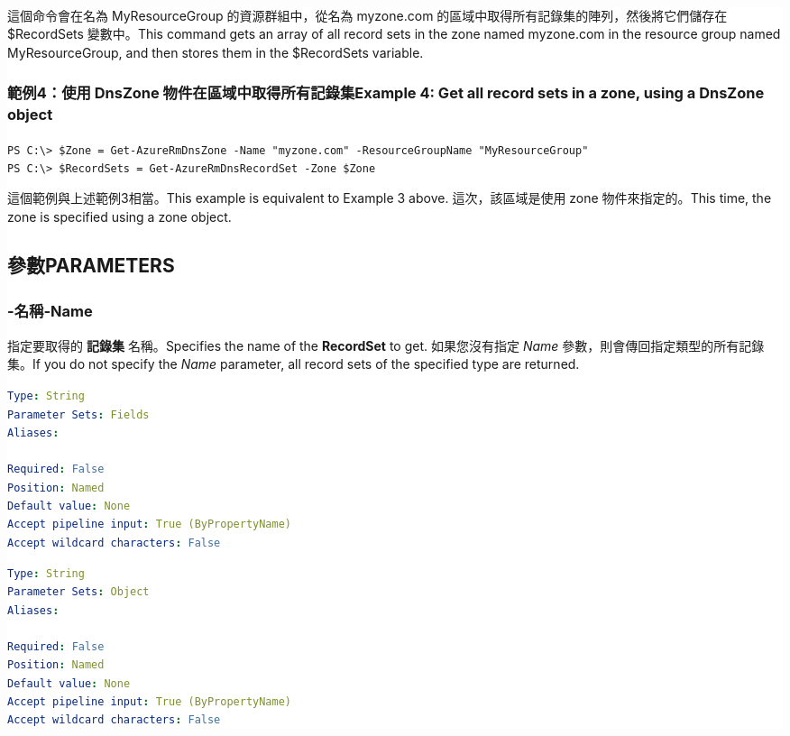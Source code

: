 <span data-ttu-id="972c3-119">這個命令會在名為 MyResourceGroup 的資源群組中，從名為 myzone.com 的區域中取得所有記錄集的陣列，然後將它們儲存在 $RecordSets 變數中。</span><span class="sxs-lookup"><span data-stu-id="972c3-119">This command gets an array of all record sets in the zone named myzone.com in the resource group named MyResourceGroup, and then stores them in the $RecordSets variable.</span></span>

### <span data-ttu-id="972c3-120">範例4：使用 DnsZone 物件在區域中取得所有記錄集</span><span class="sxs-lookup"><span data-stu-id="972c3-120">Example 4: Get all record sets in a zone, using a DnsZone object</span></span>
```
PS C:\> $Zone = Get-AzureRmDnsZone -Name "myzone.com" -ResourceGroupName "MyResourceGroup"
PS C:\> $RecordSets = Get-AzureRmDnsRecordSet -Zone $Zone
```

<span data-ttu-id="972c3-121">這個範例與上述範例3相當。</span><span class="sxs-lookup"><span data-stu-id="972c3-121">This example is equivalent to Example 3 above.</span></span>
<span data-ttu-id="972c3-122">這次，該區域是使用 zone 物件來指定的。</span><span class="sxs-lookup"><span data-stu-id="972c3-122">This time, the zone is specified using a zone object.</span></span>

## <span data-ttu-id="972c3-123">參數</span><span class="sxs-lookup"><span data-stu-id="972c3-123">PARAMETERS</span></span>

### <span data-ttu-id="972c3-124">-名稱</span><span class="sxs-lookup"><span data-stu-id="972c3-124">-Name</span></span>
<span data-ttu-id="972c3-125">指定要取得的 **記錄集** 名稱。</span><span class="sxs-lookup"><span data-stu-id="972c3-125">Specifies the name of the **RecordSet** to get.</span></span>
<span data-ttu-id="972c3-126">如果您沒有指定 *Name* 參數，則會傳回指定類型的所有記錄集。</span><span class="sxs-lookup"><span data-stu-id="972c3-126">If you do not specify the *Name* parameter, all record sets of the specified type are returned.</span></span>

```yaml
Type: String
Parameter Sets: Fields
Aliases: 

Required: False
Position: Named
Default value: None
Accept pipeline input: True (ByPropertyName)
Accept wildcard characters: False
```

```yaml
Type: String
Parameter Sets: Object
Aliases: 

Required: False
Position: Named
Default value: None
Accept pipeline input: True (ByPropertyName)
Accept wildcard characters: False
```
